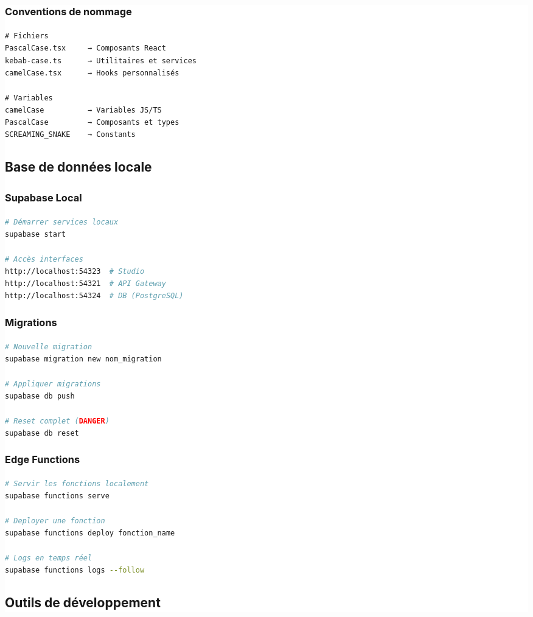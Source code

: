 ### Conventions de nommage
```
# Fichiers
PascalCase.tsx     → Composants React
kebab-case.ts      → Utilitaires et services
camelCase.tsx      → Hooks personnalisés

# Variables
camelCase          → Variables JS/TS
PascalCase         → Composants et types
SCREAMING_SNAKE    → Constants
```

## Base de données locale

### Supabase Local
```bash
# Démarrer services locaux
supabase start

# Accès interfaces
http://localhost:54323  # Studio
http://localhost:54321  # API Gateway
http://localhost:54324  # DB (PostgreSQL)
```

### Migrations
```bash
# Nouvelle migration
supabase migration new nom_migration

# Appliquer migrations
supabase db push

# Reset complet (DANGER)
supabase db reset
```

### Edge Functions
```bash
# Servir les fonctions localement
supabase functions serve

# Deployer une fonction
supabase functions deploy fonction_name

# Logs en temps réel
supabase functions logs --follow
```

## Outils de développement
